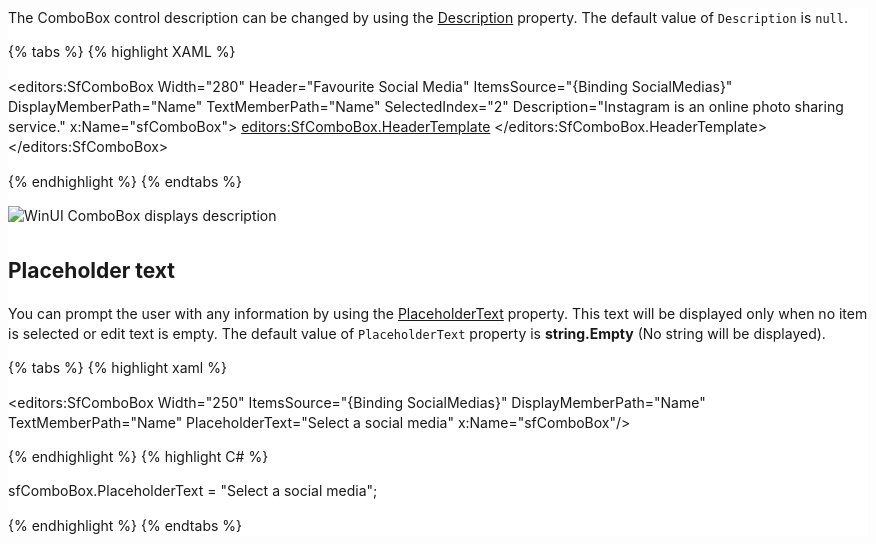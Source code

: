 The ComboBox control description can be changed by using the [Description](https://help.syncfusion.com/cr/winui/Syncfusion.UI.Xaml.Editors.SfDropDownListBase.html#Syncfusion_UI_Xaml_Editors_SfDropDownListBase_Description) property. The default value of `Description` is `null`.

{% tabs %}
{% highlight XAML %}

<editors:SfComboBox
    Width="280"
    Header="Favourite Social Media"
    ItemsSource="{Binding SocialMedias}"
    DisplayMemberPath="Name"
    TextMemberPath="Name"
    SelectedIndex="2"
    Description="Instagram is an online photo sharing service."
    x:Name="sfComboBox">
    <editors:SfComboBox.HeaderTemplate>
        <DataTemplate>
            <TextBlock
                Foreground="Red"
                FontWeight="SemiBold"
                FontSize="16"
                Text="{Binding}" />
        </DataTemplate>
    </editors:SfComboBox.HeaderTemplate>
</editors:SfComboBox>

{% endhighlight %}
{% endtabs %}

![WinUI ComboBox displays description](Styling_images/winui-combobox-description.png)

## Placeholder text

You can prompt the user with any information by using the [PlaceholderText](https://help.syncfusion.com/cr/winui/Syncfusion.UI.Xaml.Editors.SfDropDownListBase.html#Syncfusion_UI_Xaml_Editors_SfDropDownListBase_PlaceholderText) property. This text will be displayed only when no item is selected or edit text is empty. The default value of `PlaceholderText` property is **string.Empty** (No string will be displayed).

{% tabs %}
{% highlight xaml %}

<editors:SfComboBox
    Width="250"
    ItemsSource="{Binding SocialMedias}"
    DisplayMemberPath="Name"
    TextMemberPath="Name"
    PlaceholderText="Select a social media"
    x:Name="sfComboBox"/>

{% endhighlight %}
{% highlight C# %}

sfComboBox.PlaceholderText = "Select a social media";

{% endhighlight %}
{% endtabs %}
